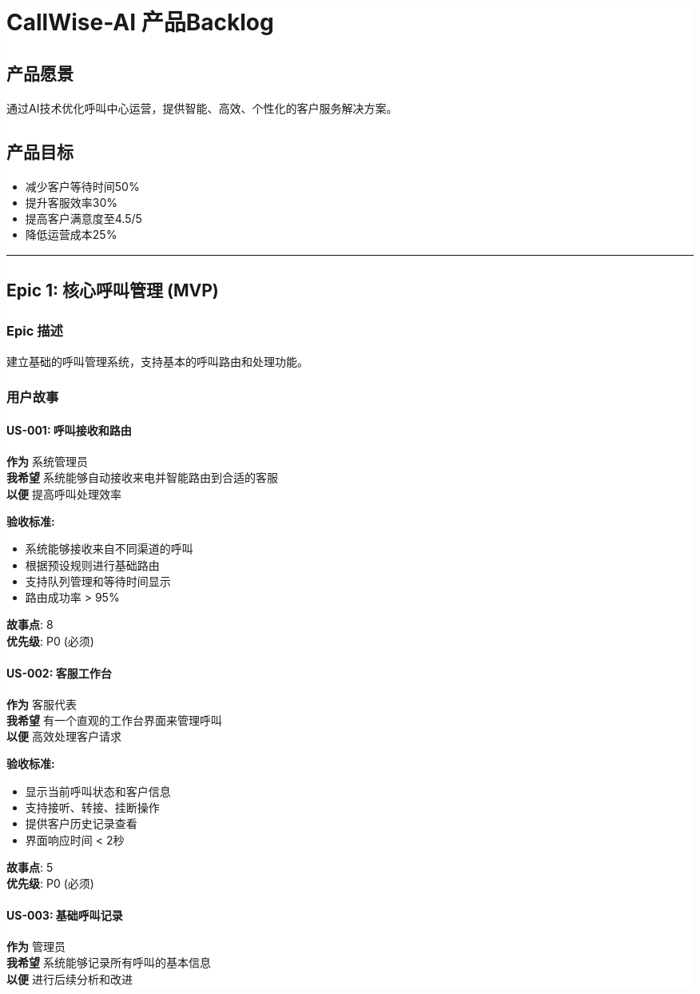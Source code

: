 # CallWise-AI 产品Backlog

## 产品愿景
通过AI技术优化呼叫中心运营，提供智能、高效、个性化的客户服务解决方案。

## 产品目标
- 减少客户等待时间50%
- 提升客服效率30%
- 提高客户满意度至4.5/5
- 降低运营成本25%

---

## Epic 1: 核心呼叫管理 (MVP)

### Epic 描述
建立基础的呼叫管理系统，支持基本的呼叫路由和处理功能。

### 用户故事

#### US-001: 呼叫接收和路由
**作为** 系统管理员  
**我希望** 系统能够自动接收来电并智能路由到合适的客服  
**以便** 提高呼叫处理效率

**验收标准:**
- 系统能够接收来自不同渠道的呼叫
- 根据预设规则进行基础路由
- 支持队列管理和等待时间显示
- 路由成功率 > 95%

**故事点**: 8  
**优先级**: P0 (必须)

#### US-002: 客服工作台
**作为** 客服代表  
**我希望** 有一个直观的工作台界面来管理呼叫  
**以便** 高效处理客户请求

**验收标准:**
- 显示当前呼叫状态和客户信息
- 支持接听、转接、挂断操作
- 提供客户历史记录查看
- 界面响应时间 < 2秒

**故事点**: 5  
**优先级**: P0 (必须)

#### US-003: 基础呼叫记录
**作为** 管理员  
**我希望** 系统能够记录所有呼叫的基本信息  
**以便** 进行后续分析和改进
